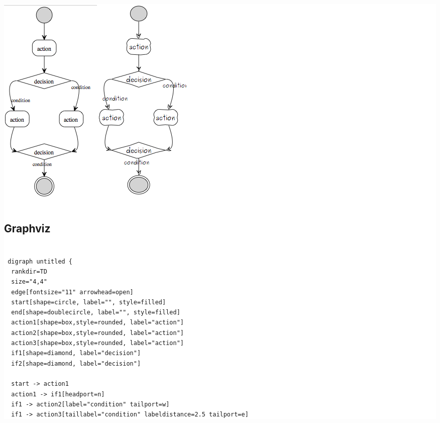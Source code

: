 ![](activity_gv.png)
![](activity_gv_s.png)

#
## Graphviz
```

 digraph untitled {
  rankdir=TD
  size="4,4"
  edge[fontsize="11" arrowhead=open]
  start[shape=circle, label="", style=filled]
  end[shape=doublecircle, label="", style=filled]
  action1[shape=box,style=rounded, label="action"]
  action2[shape=box,style=rounded, label="action"]
  action3[shape=box,style=rounded, label="action"]
  if1[shape=diamond, label="decision"]
  if2[shape=diamond, label="decision"]

  start -> action1
  action1 -> if1[headport=n]
  if1 -> action2[label="condition" tailport=w]
  if1 -> action3[taillabel="condition" labeldistance=2.5 tailport=e]
```